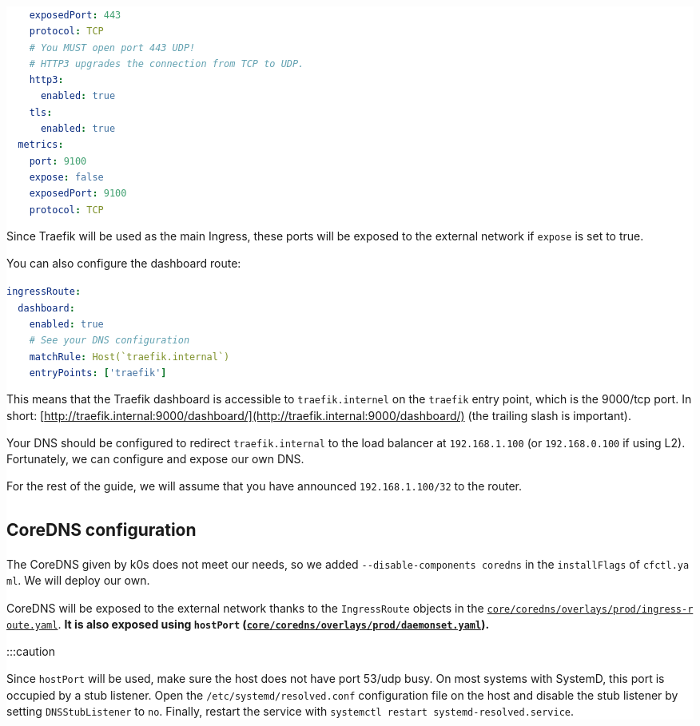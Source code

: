 ```yaml title="core/traefik/values.yaml"
    exposedPort: 443
    protocol: TCP
    # You MUST open port 443 UDP!
    # HTTP3 upgrades the connection from TCP to UDP.
    http3:
      enabled: true
    tls:
      enabled: true
  metrics:
    port: 9100
    expose: false
    exposedPort: 9100
    protocol: TCP
```

Since Traefik will be used as the main Ingress, these ports will be exposed to the external network if `expose` is set to true.

You can also configure the dashboard route:

```yaml
ingressRoute:
  dashboard:
    enabled: true
    # See your DNS configuration
    matchRule: Host(`traefik.internal`)
    entryPoints: ['traefik']
```

This means that the Traefik dashboard is accessible to `traefik.internel` on the `traefik` entry point, which is the 9000/tcp port. In short: [http://traefik.internal:9000/dashboard/](http://traefik.internal:9000/dashboard/) (the trailing slash is important).

Your DNS should be configured to redirect `traefik.internal` to the load balancer at `192.168.1.100` (or `192.168.0.100` if using L2). Fortunately, we can configure and expose our own DNS.

For the rest of the guide, we will assume that you have announced `192.168.1.100/32` to the router.

## CoreDNS configuration

The CoreDNS given by k0s does not meet our needs, so we added `--disable-components coredns` in the `installFlags` of `cfctl.yaml`. We will deploy our own.

CoreDNS will be exposed to the external network thanks to the `IngressRoute` objects in the [`core/coredns/overlays/prod/ingress-route.yaml`](https://github.com/SquareFactory/ClusterFactory/blob/main/core.example/coredns/overlays/prod/ingress-route.yaml). **It is also exposed using `hostPort` ([`core/coredns/overlays/prod/daemonset.yaml`](https://github.com/SquareFactory/ClusterFactory/blob/main/core.example/coredns/overlays/prod/daemonset.yaml)).**

:::caution

Since `hostPort` will be used, make sure the host does not have port 53/udp busy. On most systems with SystemD, this port is occupied by a stub listener. Open the `/etc/systemd/resolved.conf` configuration file on the host and disable the stub listener by setting `DNSStubListener` to `no`. Finally, restart the service with `systemctl restart systemd-resolved.service`.
